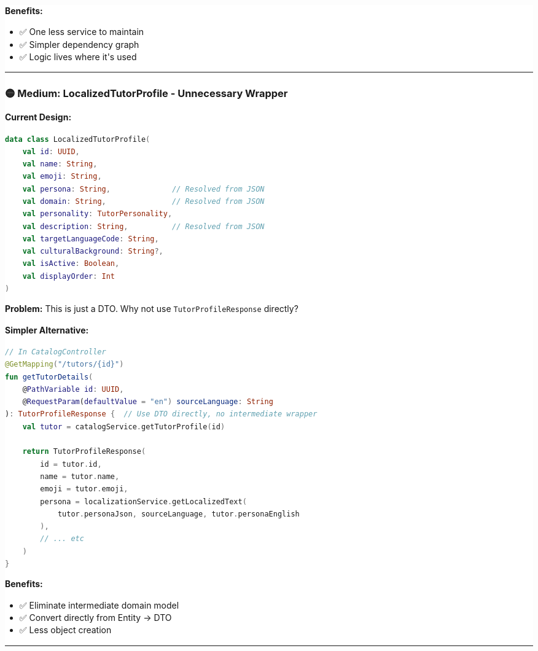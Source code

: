 **Benefits:**
- ✅ One less service to maintain
- ✅ Simpler dependency graph
- ✅ Logic lives where it's used

---

### 🟡 Medium: LocalizedTutorProfile - Unnecessary Wrapper

**Current Design:**
```kotlin
data class LocalizedTutorProfile(
    val id: UUID,
    val name: String,
    val emoji: String,
    val persona: String,              // Resolved from JSON
    val domain: String,               // Resolved from JSON
    val personality: TutorPersonality,
    val description: String,          // Resolved from JSON
    val targetLanguageCode: String,
    val culturalBackground: String?,
    val isActive: Boolean,
    val displayOrder: Int
)
```

**Problem:** This is just a DTO. Why not use `TutorProfileResponse` directly?

**Simpler Alternative:**

```kotlin
// In CatalogController
@GetMapping("/tutors/{id}")
fun getTutorDetails(
    @PathVariable id: UUID,
    @RequestParam(defaultValue = "en") sourceLanguage: String
): TutorProfileResponse {  // Use DTO directly, no intermediate wrapper
    val tutor = catalogService.getTutorProfile(id)

    return TutorProfileResponse(
        id = tutor.id,
        name = tutor.name,
        emoji = tutor.emoji,
        persona = localizationService.getLocalizedText(
            tutor.personaJson, sourceLanguage, tutor.personaEnglish
        ),
        // ... etc
    )
}
```

**Benefits:**
- ✅ Eliminate intermediate domain model
- ✅ Convert directly from Entity → DTO
- ✅ Less object creation

---